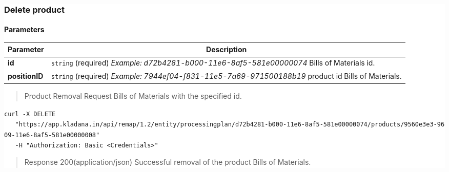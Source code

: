 ### Delete product

**Parameters**

| Parameter | Description |
| ---------- | ---------- |
| **id** | `string` (required) *Example: d72b4281-b000-11e6-8af5-581e00000074* Bills of Materials id. |
| **positionID** | `string` (required) *Example: 7944ef04-f831-11e5-7a69-971500188b19* product id Bills of Materials. |
 
> Product Removal Request Bills of Materials with the specified id.

```shell
curl -X DELETE
   "https://app.kladana.in/api/remap/1.2/entity/processingplan/d72b4281-b000-11e6-8af5-581e00000074/products/9560e3e3-9609-11e6-8af5-581e00000008"
   -H "Authorization: Basic <Credentials>"
```

> Response 200(application/json)
Successful removal of the product Bills of Materials.
